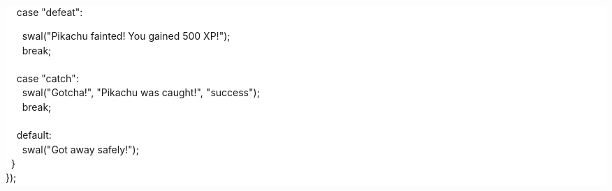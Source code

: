 <span>&#xA0;&#xA0;&#xA0;&#xA0;</span><span class="keyword control js"><span>case</span></span><span>&#xA0;</span><span class="string quoted double js"><span class="punctuation definition string begin js"><span>&quot;</span></span><span>defeat</span><span class="punctuation definition string end js"><span>&quot;</span></span></span><span class="keyword operator js"><span>:</span></span></span></span></span></div><div class="line"><span class="source js"><span class="meta method-call js"><span class="meta arguments js"><span>&#xA0;&#xA0;&#xA0;&#xA0;&#xA0;&#xA0;</span><span class="meta function-call js"><span class="entity name function js"><span>swal</span></span><span class="meta arguments js"><span class="punctuation definition arguments begin bracket round js"><span>(</span></span><span class="string quoted double js"><span class="punctuation definition string begin js"><span>&quot;</span></span><span>Pikachu&#xA0;fainted!&#xA0;You&#xA0;gained&#xA0;500&#xA0;XP!</span><span class="punctuation definition string end js"><span>&quot;</span></span></span><span class="punctuation definition arguments end bracket round js"><span>)</span></span></span></span><span class="punctuation terminator statement js"><span>;</span></span></span></span></span></div><div class="line"><span class="source js"><span class="meta method-call js"><span class="meta arguments js"><span>&#xA0;&#xA0;&#xA0;&#xA0;&#xA0;&#xA0;</span><span class="keyword control js"><span>break</span></span><span class="punctuation terminator statement js"><span>;</span></span></span></span></span></div><div class="line"><span class="source js"><span class="meta method-call js"><span class="meta arguments js"><span>&#xA0;</span></span></span></span></div><div class="line"><span class="source js"><span class="meta method-call js"><span class="meta arguments js"><span>&#xA0;&#xA0;&#xA0;&#xA0;</span><span class="keyword control js"><span>case</span></span><span>&#xA0;</span><span class="string quoted double js"><span class="punctuation definition string begin js"><span>&quot;</span></span><span>catch</span><span class="punctuation definition string end js"><span>&quot;</span></span></span><span class="keyword operator js"><span>:</span></span></span></span></span></div><div class="line"><span class="source js"><span class="meta method-call js"><span class="meta arguments js"><span>&#xA0;&#xA0;&#xA0;&#xA0;&#xA0;&#xA0;</span><span class="meta function-call js"><span class="entity name function js"><span>swal</span></span><span class="meta arguments js"><span class="punctuation definition arguments begin bracket round js"><span>(</span></span><span class="string quoted double js"><span class="punctuation definition string begin js"><span>&quot;</span></span><span>Gotcha!</span><span class="punctuation definition string end js"><span>&quot;</span></span></span><span class="meta delimiter object comma js"><span>,</span></span><span>&#xA0;</span><span class="string quoted double js"><span class="punctuation definition string begin js"><span>&quot;</span></span><span>Pikachu&#xA0;was&#xA0;caught!</span><span class="punctuation definition string end js"><span>&quot;</span></span></span><span class="meta delimiter object comma js"><span>,</span></span><span>&#xA0;</span><span class="string quoted double js"><span class="punctuation definition string begin js"><span>&quot;</span></span><span>success</span><span class="punctuation definition string end js"><span>&quot;</span></span></span><span class="punctuation definition arguments end bracket round js"><span>)</span></span></span></span><span class="punctuation terminator statement js"><span>;</span></span></span></span></span></div><div class="line"><span class="source js"><span class="meta method-call js"><span class="meta arguments js"><span>&#xA0;&#xA0;&#xA0;&#xA0;&#xA0;&#xA0;</span><span class="keyword control js"><span>break</span></span><span class="punctuation terminator statement js"><span>;</span></span></span></span></span></div><div class="line"><span class="source js"><span class="meta method-call js"><span class="meta arguments js"><span>&#xA0;</span></span></span></span></div><div class="line"><span class="source js"><span class="meta method-call js"><span class="meta arguments js"><span>&#xA0;&#xA0;&#xA0;&#xA0;</span><span class="keyword control js"><span>default</span></span><span class="keyword operator js"><span>:</span></span></span></span></span></div><div class="line"><span class="source js"><span class="meta method-call js"><span class="meta arguments js"><span>&#xA0;&#xA0;&#xA0;&#xA0;&#xA0;&#xA0;</span><span class="meta function-call js"><span class="entity name function js"><span>swal</span></span><span class="meta arguments js"><span class="punctuation definition arguments begin bracket round js"><span>(</span></span><span class="string quoted double js"><span class="punctuation definition string begin js"><span>&quot;</span></span><span>Got&#xA0;away&#xA0;safely!</span><span class="punctuation definition string end js"><span>&quot;</span></span></span><span class="punctuation definition arguments end bracket round js"><span>)</span></span></span></span><span class="punctuation terminator statement js"><span>;</span></span></span></span></span></div><div class="line"><span class="source js"><span class="meta method-call js"><span class="meta arguments js"><span>&#xA0;&#xA0;</span><span class="meta brace curly js"><span>}</span></span></span></span></span></div><div class="line"><span class="source js"><span class="meta method-call js"><span class="meta arguments js"><span class="punctuation definition function body end bracket curly js"><span>}</span></span><span class="punctuation definition arguments end bracket round js"><span>)</span></span></span></span><span class="punctuation terminator statement js"><span>;</span></span></span></div></pre></div>
<p><preview-button></preview-button></p>